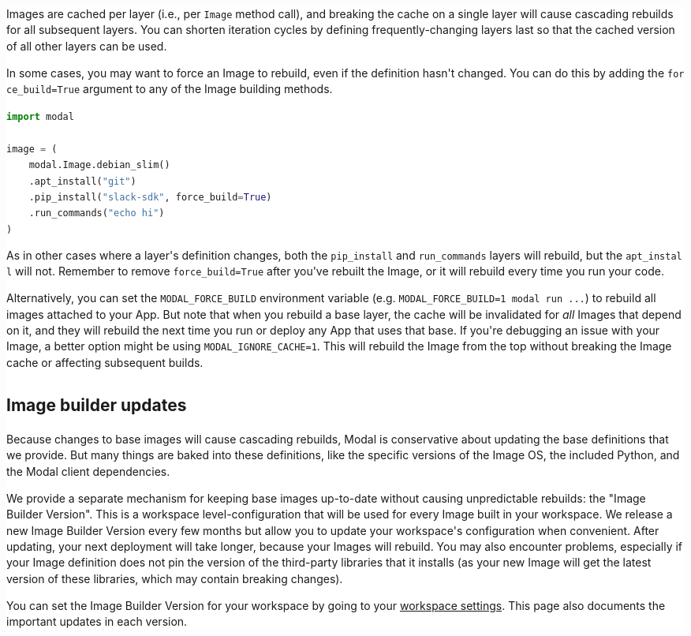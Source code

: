 Images are cached per layer (i.e., per `Image` method call), and breaking
the cache on a single layer will cause cascading rebuilds for all subsequent
layers. You can shorten iteration cycles by defining frequently-changing
layers last so that the cached version of all other layers can be used.

In some cases, you may want to force an Image to rebuild, even if the
definition hasn't changed. You can do this by adding the `force_build=True`
argument to any of the Image building methods.

```python
import modal

image = (
    modal.Image.debian_slim()
    .apt_install("git")
    .pip_install("slack-sdk", force_build=True)
    .run_commands("echo hi")
)
```

As in other cases where a layer's definition changes, both the `pip_install` and
`run_commands` layers will rebuild, but the `apt_install` will not. Remember to
remove `force_build=True` after you've rebuilt the Image, or it will
rebuild every time you run your code.

Alternatively, you can set the `MODAL_FORCE_BUILD` environment variable (e.g.
`MODAL_FORCE_BUILD=1 modal run ...`) to rebuild all images attached to your App.
But note that when you rebuild a base layer, the cache will be invalidated for _all_
Images that depend on it, and they will rebuild the next time you run or deploy
any App that uses that base. If you're debugging an issue with your Image, a better
option might be using `MODAL_IGNORE_CACHE=1`. This will rebuild the Image from the
top without breaking the Image cache or affecting subsequent builds.

## Image builder updates

Because changes to base images will cause cascading rebuilds, Modal is
conservative about updating the base definitions that we provide. But many
things are baked into these definitions, like the specific versions of the Image
OS, the included Python, and the Modal client dependencies.

We provide a separate mechanism for keeping base images up-to-date without
causing unpredictable rebuilds: the "Image Builder Version". This is a workspace
level-configuration that will be used for every Image built in your workspace.
We release a new Image Builder Version every few months but allow you to update
your workspace's configuration when convenient. After updating, your next
deployment will take longer, because your Images will rebuild. You may also
encounter problems, especially if your Image definition does not pin the version
of the third-party libraries that it installs (as your new Image will get the
latest version of these libraries, which may contain breaking changes).

You can set the Image Builder Version for your workspace by going to your
[workspace settings](/settings/image-config). This page also documents the
important updates in each version.
